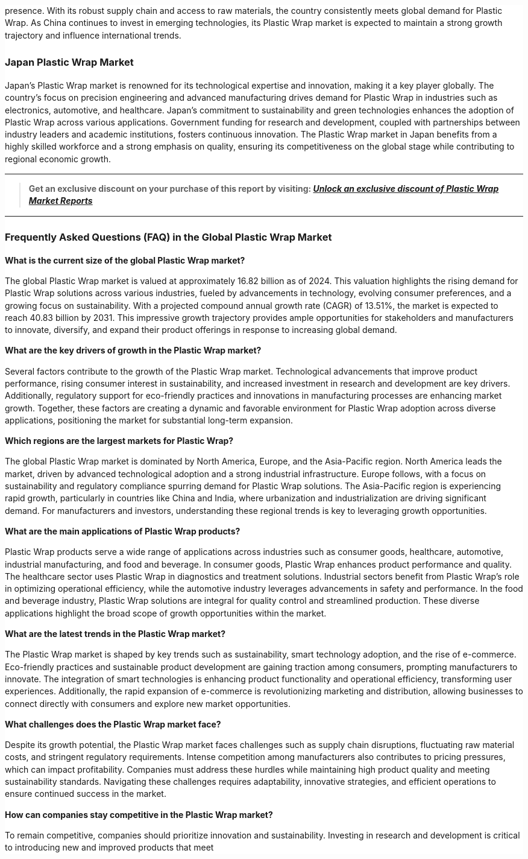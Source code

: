 presence. With its robust supply chain and access to raw materials, the country consistently meets global demand for Plastic Wrap. As China continues to invest in emerging technologies, its Plastic Wrap market is expected to maintain a strong growth trajectory and influence international trends.</p><h3>Japan Plastic Wrap Market</h3><p>Japan&rsquo;s Plastic Wrap market is renowned for its technological expertise and innovation, making it a key player globally. The country&rsquo;s focus on precision engineering and advanced manufacturing drives demand for Plastic Wrap in industries such as electronics, automotive, and healthcare. Japan&rsquo;s commitment to sustainability and green technologies enhances the adoption of Plastic Wrap across various applications. Government funding for research and development, coupled with partnerships between industry leaders and academic institutions, fosters continuous innovation. The Plastic Wrap market in Japan benefits from a highly skilled workforce and a strong emphasis on quality, ensuring its competitiveness on the global stage while contributing to regional economic growth.</p><hr /><blockquote><p><strong>Get an exclusive discount on your purchase of this report by visiting: <em><a href="://marketresearchpulse.com/ask-for-discount/56213?utm_source=Github&amp;utm_medium=023">Unlock an exclusive discount of Plastic Wrap Market Reports</a></em>&nbsp;</strong></p></blockquote><hr /><h3>Frequently Asked Questions (FAQ) in the Global Plastic Wrap Market</h3><p><strong>What is the current size of the global Plastic Wrap market?</strong></p><p>The global Plastic Wrap market is valued at approximately 16.82 billion as of 2024. This valuation highlights the rising demand for Plastic Wrap solutions across various industries, fueled by advancements in technology, evolving consumer preferences, and a growing focus on sustainability. With a projected compound annual growth rate (CAGR) of 13.51%, the market is expected to reach 40.83 billion by 2031. This impressive growth trajectory provides ample opportunities for stakeholders and manufacturers to innovate, diversify, and expand their product offerings in response to increasing global demand.</p><p><strong>What are the key drivers of growth in the Plastic Wrap market?</strong></p><p>Several factors contribute to the growth of the Plastic Wrap market. Technological advancements that improve product performance, rising consumer interest in sustainability, and increased investment in research and development are key drivers. Additionally, regulatory support for eco-friendly practices and innovations in manufacturing processes are enhancing market growth. Together, these factors are creating a dynamic and favorable environment for Plastic Wrap adoption across diverse applications, positioning the market for substantial long-term expansion.</p><p><strong>Which regions are the largest markets for Plastic Wrap?</strong></p><p>The global Plastic Wrap market is dominated by North America, Europe, and the Asia-Pacific region. North America leads the market, driven by advanced technological adoption and a strong industrial infrastructure. Europe follows, with a focus on sustainability and regulatory compliance spurring demand for Plastic Wrap solutions. The Asia-Pacific region is experiencing rapid growth, particularly in countries like China and India, where urbanization and industrialization are driving significant demand. For manufacturers and investors, understanding these regional trends is key to leveraging growth opportunities.</p><p><strong>What are the main applications of Plastic Wrap products?</strong></p><p>Plastic Wrap products serve a wide range of applications across industries such as consumer goods, healthcare, automotive, industrial manufacturing, and food and beverage. In consumer goods, Plastic Wrap enhances product performance and quality. The healthcare sector uses Plastic Wrap in diagnostics and treatment solutions. Industrial sectors benefit from Plastic Wrap&rsquo;s role in optimizing operational efficiency, while the automotive industry leverages advancements in safety and performance. In the food and beverage industry, Plastic Wrap solutions are integral for quality control and streamlined production. These diverse applications highlight the broad scope of growth opportunities within the market.</p><p><strong>What are the latest trends in the Plastic Wrap market?</strong></p><p>The Plastic Wrap market is shaped by key trends such as sustainability, smart technology adoption, and the rise of e-commerce. Eco-friendly practices and sustainable product development are gaining traction among consumers, prompting manufacturers to innovate. The integration of smart technologies is enhancing product functionality and operational efficiency, transforming user experiences. Additionally, the rapid expansion of e-commerce is revolutionizing marketing and distribution, allowing businesses to connect directly with consumers and explore new market opportunities.</p><p><strong>What challenges does the Plastic Wrap market face?</strong></p><p>Despite its growth potential, the Plastic Wrap market faces challenges such as supply chain disruptions, fluctuating raw material costs, and stringent regulatory requirements. Intense competition among manufacturers also contributes to pricing pressures, which can impact profitability. Companies must address these hurdles while maintaining high product quality and meeting sustainability standards. Navigating these challenges requires adaptability, innovative strategies, and efficient operations to ensure continued success in the market.</p><p><strong>How can companies stay competitive in the Plastic Wrap market?</strong></p><p>To remain competitive, companies should prioritize innovation and sustainability. Investing in research and development is critical to introducing new and improved products that meet